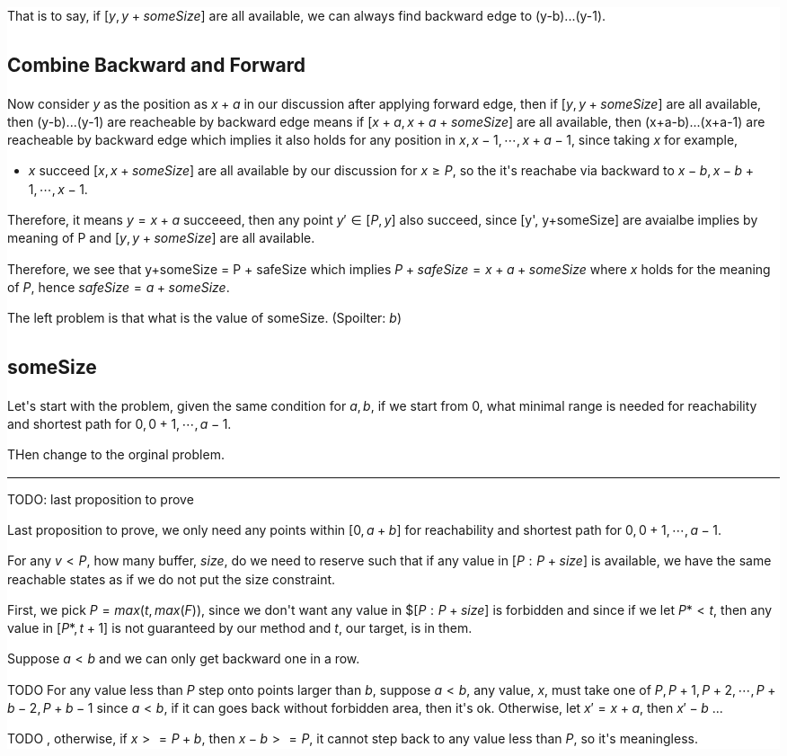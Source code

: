 That is to say, if $[y, y+someSize]$ are all available, we can always find backward edge to (y-b)...(y-1).

## Combine Backward and Forward

Now consider $y$ as the position as $x+a$ in our discussion after applying forward edge, then if $[y, y+someSize]$ are all available, then (y-b)...(y-1) are reacheable by backward edge means if $[x+a, x+a+someSize]$ are all available, then (x+a-b)...(x+a-1) are reacheable by backward edge which implies it also holds for any position in $x, x-1, \cdots, x+a-1$, since taking $x$ for example, 

* $x$ succeed $[x, x+someSize]$ are all available by our discussion for $x \geq P$, so the it's reachabe via backward to $x-b, x-b+1, \cdots, x-1$.

Therefore, it means $y = x+a$ succeeed, then any point $y' \in [P, y]$ also succeed, since [y', y+someSize] are avaialbe implies by meaning of P and $[y, y+someSize]$ are all available.

Therefore, we see that y+someSize = P + safeSize which implies $P+safeSize = x+a+someSize$ where $x$ holds for the meaning of $P$, hence $safeSize = a + someSize$.

The left problem is that what is the value of someSize. (Spoilter: $b$)

## someSize

Let's start with the problem, given the same condition for $a, b$, if we start from $0$, what minimal range is needed for reachability and shortest path for $0, 0+1, \cdots, a-1$.

THen change to the orginal problem.

---

TODO: last proposition to prove



Last proposition to prove, we only need any points within $[0,a+b]$ for reachability and shortest path for $0, 0+1, \cdots, a-1$.





For any $v \lt P$, how many buffer, $size$, do we need to reserve such that if any value in $[P:P+size]$ is available, we have the same reachable states as if we do not put the size constraint. 

First, we pick $P = max(t, max(F))$, since we don't want any value in $$[P:P+size]$ is forbidden and since if we let $P* \lt t$, then any value in $[P*, t+1]$ is not guaranteed by our method and $t$, our target, is in them.

Suppose $a \lt b$ and we can only get backward one in a row.

TODO
For any value less than $P$ step onto points larger than $b$, suppose $a \lt b$, any value, $x$, must take one of $P, P+1, P+2, \cdots, P+b-2, P+b-1$ since $a \lt b$, if it can goes back without forbidden area, then it's ok. Otherwise, let $x' = x + a$, then $x' - b$ ...

TODO
, otherwise, if $x >= P + b$, then $x - b >= P$, it cannot step back to any value less than $P$, so it's meaningless.
